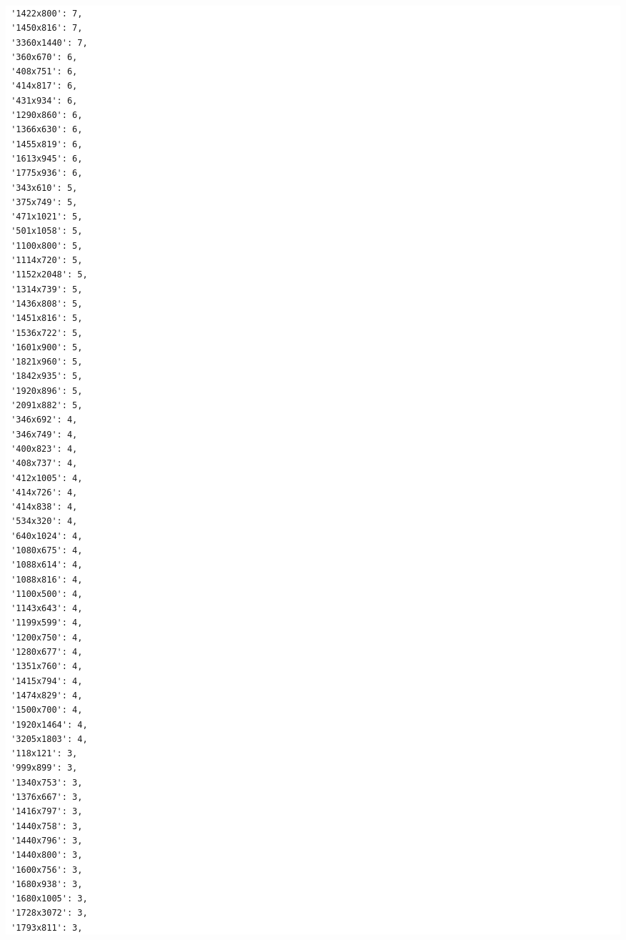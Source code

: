      '1422x800': 7,
     '1450x816': 7,
     '3360x1440': 7,
     '360x670': 6,
     '408x751': 6,
     '414x817': 6,
     '431x934': 6,
     '1290x860': 6,
     '1366x630': 6,
     '1455x819': 6,
     '1613x945': 6,
     '1775x936': 6,
     '343x610': 5,
     '375x749': 5,
     '471x1021': 5,
     '501x1058': 5,
     '1100x800': 5,
     '1114x720': 5,
     '1152x2048': 5,
     '1314x739': 5,
     '1436x808': 5,
     '1451x816': 5,
     '1536x722': 5,
     '1601x900': 5,
     '1821x960': 5,
     '1842x935': 5,
     '1920x896': 5,
     '2091x882': 5,
     '346x692': 4,
     '346x749': 4,
     '400x823': 4,
     '408x737': 4,
     '412x1005': 4,
     '414x726': 4,
     '414x838': 4,
     '534x320': 4,
     '640x1024': 4,
     '1080x675': 4,
     '1088x614': 4,
     '1088x816': 4,
     '1100x500': 4,
     '1143x643': 4,
     '1199x599': 4,
     '1200x750': 4,
     '1280x677': 4,
     '1351x760': 4,
     '1415x794': 4,
     '1474x829': 4,
     '1500x700': 4,
     '1920x1464': 4,
     '3205x1803': 4,
     '118x121': 3,
     '999x899': 3,
     '1340x753': 3,
     '1376x667': 3,
     '1416x797': 3,
     '1440x758': 3,
     '1440x796': 3,
     '1440x800': 3,
     '1600x756': 3,
     '1680x938': 3,
     '1680x1005': 3,
     '1728x3072': 3,
     '1793x811': 3,